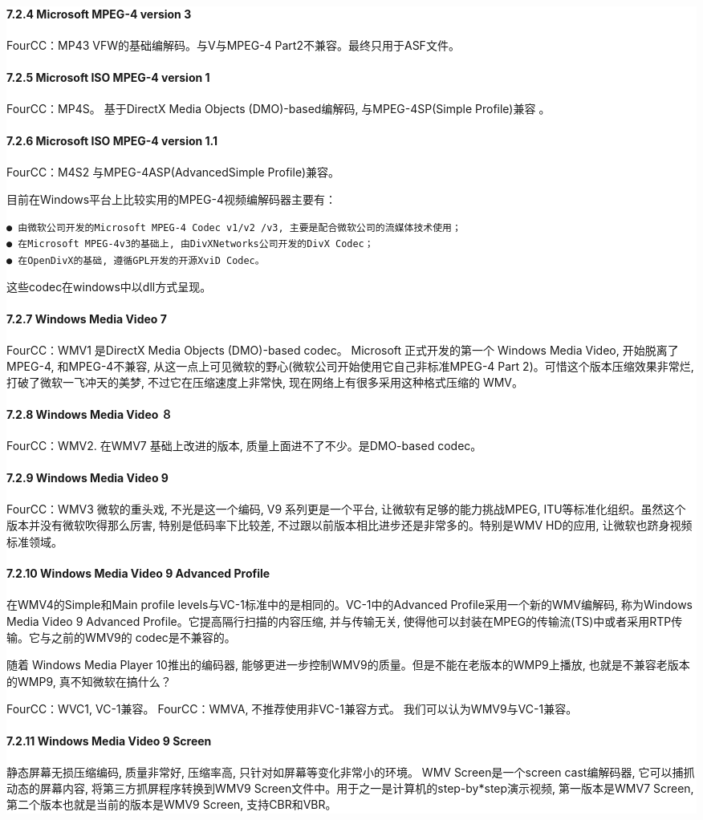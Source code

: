 #### 7.2.4 Microsoft MPEG-4 version 3 

FourCC：MP43
VFW的基础编解码。与V与MPEG-4 Part2不兼容。最终只用于ASF文件。

#### 7.2.5 Microsoft ISO MPEG-4 version 1

FourCC：MP4S。
基于DirectX Media Objects (DMO)-based编解码, 与MPEG-4SP(Simple Profile)兼容 。

#### 7.2.6 Microsoft ISO MPEG-4 version 1.1 

FourCC：M4S2
与MPEG-4ASP(AdvancedSimple Profile)兼容。

目前在Windows平台上比较实用的MPEG-4视频编解码器主要有：

    ● 由微软公司开发的Microsoft MPEG-4 Codec v1/v2 /v3, 主要是配合微软公司的流媒体技术使用；
    ● 在Microsoft MPEG-4v3的基础上, 由DivXNetworks公司开发的DivX Codec；
    ● 在OpenDivX的基础, 遵循GPL开发的开源XviD Codec。

这些codec在windows中以dll方式呈现。

#### 7.2.7 Windows Media Video 7

FourCC：WMV1
是DirectX Media Objects (DMO)-based codec。
Microsoft 正式开发的第一个 Windows Media Video, 开始脱离了MPEG-4, 和MPEG-4不兼容, 从这一点上可见微软的野心(微软公司开始使用它自己非标准MPEG-4 Part 2)。可惜这个版本压缩效果非常烂, 打破了微软一飞冲天的美梦, 不过它在压缩速度上非常快, 现在网络上有很多采用这种格式压缩的 WMV。

#### 7.2.8 Windows Media Video ８

FourCC：WMV2.
在WMV7 基础上改进的版本, 质量上面进不了不少。是DMO-based codec。

#### 7.2.9 Windows Media Video 9

FourCC：WMV3
微软的重头戏, 不光是这一个编码, V9 系列更是一个平台, 让微软有足够的能力挑战MPEG, ITU等标准化组织。虽然这个版本并没有微软吹得那么厉害, 特别是低码率下比较差, 不过跟以前版本相比进步还是非常多的。特别是WMV HD的应用, 让微软也跻身视频标准领域。

#### 7.2.10 Windows Media Video 9 Advanced Profile

在WMV4的Simple和Main profile levels与VC-1标准中的是相同的。VC-1中的Advanced Profile采用一个新的WMV编解码, 称为Windows Media Video 9 Advanced Profile。它提高隔行扫描的内容压缩, 并与传输无关, 使得他可以封装在MPEG的传输流(TS)中或者采用RTP传输。它与之前的WMV9的 codec是不兼容的。

随着 Windows Media Player 10推出的编码器, 能够更进一步控制WMV9的质量。但是不能在老版本的WMP9上播放, 也就是不兼容老版本的WMP9, 真不知微软在搞什么？

FourCC：WVC1, VC-1兼容。
FourCC：WMVA, 不推荐使用非VC-1兼容方式。
我们可以认为WMV9与VC-1兼容。

#### 7.2.11 Windows Media Video 9 Screen

静态屏幕无损压缩编码, 质量非常好, 压缩率高, 只针对如屏幕等变化非常小的环境。
WMV Screen是一个screen cast编解码器, 它可以捕抓动态的屏幕内容, 将第三方抓屏程序转换到WMV9 Screen文件中。用于之一是计算机的step-by*step演示视频, 第一版本是WMV7 Screen, 第二个版本也就是当前的版本是WMV9 Screen, 支持CBR和VBR。
